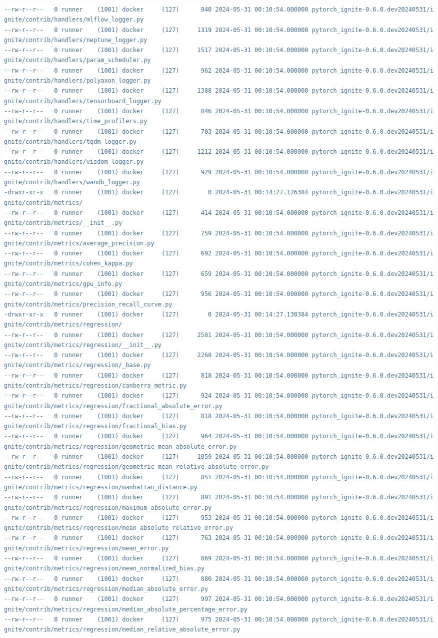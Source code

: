 ```diff
--rw-r--r--   0 runner    (1001) docker     (127)      940 2024-05-31 00:10:54.000000 pytorch_ignite-0.6.0.dev20240531/ignite/contrib/handlers/mlflow_logger.py
--rw-r--r--   0 runner    (1001) docker     (127)     1319 2024-05-31 00:10:54.000000 pytorch_ignite-0.6.0.dev20240531/ignite/contrib/handlers/neptune_logger.py
--rw-r--r--   0 runner    (1001) docker     (127)     1517 2024-05-31 00:10:54.000000 pytorch_ignite-0.6.0.dev20240531/ignite/contrib/handlers/param_scheduler.py
--rw-r--r--   0 runner    (1001) docker     (127)      962 2024-05-31 00:10:54.000000 pytorch_ignite-0.6.0.dev20240531/ignite/contrib/handlers/polyaxon_logger.py
--rw-r--r--   0 runner    (1001) docker     (127)     1388 2024-05-31 00:10:54.000000 pytorch_ignite-0.6.0.dev20240531/ignite/contrib/handlers/tensorboard_logger.py
--rw-r--r--   0 runner    (1001) docker     (127)      846 2024-05-31 00:10:54.000000 pytorch_ignite-0.6.0.dev20240531/ignite/contrib/handlers/time_profilers.py
--rw-r--r--   0 runner    (1001) docker     (127)      703 2024-05-31 00:10:54.000000 pytorch_ignite-0.6.0.dev20240531/ignite/contrib/handlers/tqdm_logger.py
--rw-r--r--   0 runner    (1001) docker     (127)     1212 2024-05-31 00:10:54.000000 pytorch_ignite-0.6.0.dev20240531/ignite/contrib/handlers/visdom_logger.py
--rw-r--r--   0 runner    (1001) docker     (127)      929 2024-05-31 00:10:54.000000 pytorch_ignite-0.6.0.dev20240531/ignite/contrib/handlers/wandb_logger.py
-drwxr-xr-x   0 runner    (1001) docker     (127)        0 2024-05-31 00:14:27.126384 pytorch_ignite-0.6.0.dev20240531/ignite/contrib/metrics/
--rw-r--r--   0 runner    (1001) docker     (127)      414 2024-05-31 00:10:54.000000 pytorch_ignite-0.6.0.dev20240531/ignite/contrib/metrics/__init__.py
--rw-r--r--   0 runner    (1001) docker     (127)      759 2024-05-31 00:10:54.000000 pytorch_ignite-0.6.0.dev20240531/ignite/contrib/metrics/average_precision.py
--rw-r--r--   0 runner    (1001) docker     (127)      692 2024-05-31 00:10:54.000000 pytorch_ignite-0.6.0.dev20240531/ignite/contrib/metrics/cohen_kappa.py
--rw-r--r--   0 runner    (1001) docker     (127)      659 2024-05-31 00:10:54.000000 pytorch_ignite-0.6.0.dev20240531/ignite/contrib/metrics/gpu_info.py
--rw-r--r--   0 runner    (1001) docker     (127)      956 2024-05-31 00:10:54.000000 pytorch_ignite-0.6.0.dev20240531/ignite/contrib/metrics/precision_recall_curve.py
-drwxr-xr-x   0 runner    (1001) docker     (127)        0 2024-05-31 00:14:27.130384 pytorch_ignite-0.6.0.dev20240531/ignite/contrib/metrics/regression/
--rw-r--r--   0 runner    (1001) docker     (127)     2581 2024-05-31 00:10:54.000000 pytorch_ignite-0.6.0.dev20240531/ignite/contrib/metrics/regression/__init__.py
--rw-r--r--   0 runner    (1001) docker     (127)     2268 2024-05-31 00:10:54.000000 pytorch_ignite-0.6.0.dev20240531/ignite/contrib/metrics/regression/_base.py
--rw-r--r--   0 runner    (1001) docker     (127)      818 2024-05-31 00:10:54.000000 pytorch_ignite-0.6.0.dev20240531/ignite/contrib/metrics/regression/canberra_metric.py
--rw-r--r--   0 runner    (1001) docker     (127)      924 2024-05-31 00:10:54.000000 pytorch_ignite-0.6.0.dev20240531/ignite/contrib/metrics/regression/fractional_absolute_error.py
--rw-r--r--   0 runner    (1001) docker     (127)      818 2024-05-31 00:10:54.000000 pytorch_ignite-0.6.0.dev20240531/ignite/contrib/metrics/regression/fractional_bias.py
--rw-r--r--   0 runner    (1001) docker     (127)      964 2024-05-31 00:10:54.000000 pytorch_ignite-0.6.0.dev20240531/ignite/contrib/metrics/regression/geometric_mean_absolute_error.py
--rw-r--r--   0 runner    (1001) docker     (127)     1059 2024-05-31 00:10:54.000000 pytorch_ignite-0.6.0.dev20240531/ignite/contrib/metrics/regression/geometric_mean_relative_absolute_error.py
--rw-r--r--   0 runner    (1001) docker     (127)      851 2024-05-31 00:10:54.000000 pytorch_ignite-0.6.0.dev20240531/ignite/contrib/metrics/regression/manhattan_distance.py
--rw-r--r--   0 runner    (1001) docker     (127)      891 2024-05-31 00:10:54.000000 pytorch_ignite-0.6.0.dev20240531/ignite/contrib/metrics/regression/maximum_absolute_error.py
--rw-r--r--   0 runner    (1001) docker     (127)      953 2024-05-31 00:10:54.000000 pytorch_ignite-0.6.0.dev20240531/ignite/contrib/metrics/regression/mean_absolute_relative_error.py
--rw-r--r--   0 runner    (1001) docker     (127)      763 2024-05-31 00:10:54.000000 pytorch_ignite-0.6.0.dev20240531/ignite/contrib/metrics/regression/mean_error.py
--rw-r--r--   0 runner    (1001) docker     (127)      869 2024-05-31 00:10:54.000000 pytorch_ignite-0.6.0.dev20240531/ignite/contrib/metrics/regression/mean_normalized_bias.py
--rw-r--r--   0 runner    (1001) docker     (127)      880 2024-05-31 00:10:54.000000 pytorch_ignite-0.6.0.dev20240531/ignite/contrib/metrics/regression/median_absolute_error.py
--rw-r--r--   0 runner    (1001) docker     (127)      997 2024-05-31 00:10:54.000000 pytorch_ignite-0.6.0.dev20240531/ignite/contrib/metrics/regression/median_absolute_percentage_error.py
--rw-r--r--   0 runner    (1001) docker     (127)      975 2024-05-31 00:10:54.000000 pytorch_ignite-0.6.0.dev20240531/ignite/contrib/metrics/regression/median_relative_absolute_error.py
```